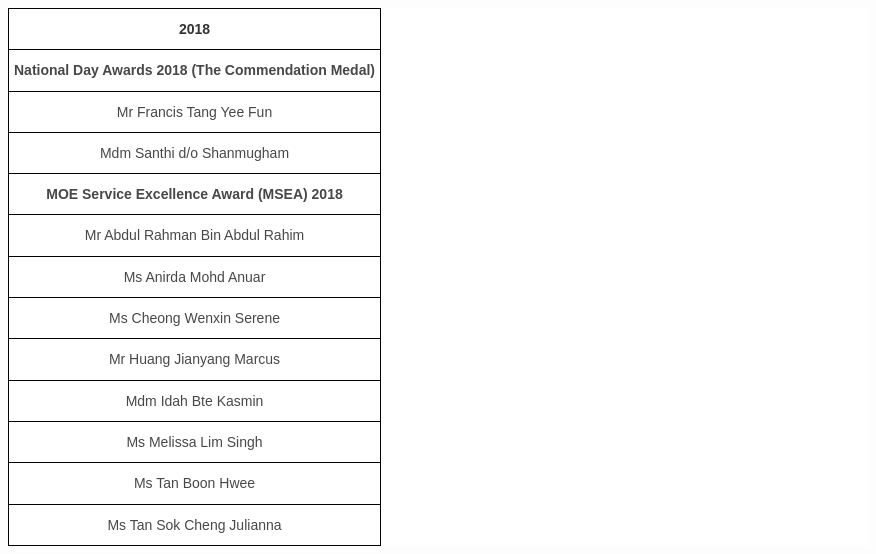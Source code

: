   </tr>
</tbody>
</table>

<style type="text/css">
.tg  {border-collapse:collapse;border-spacing:0;}
.tg td{border-color:black;border-style:solid;border-width:1px;font-family:Arial, sans-serif;font-size:14px;
  overflow:hidden;padding:10px 5px;word-break:normal;}
.tg th{border-color:black;border-style:solid;border-width:1px;font-family:Arial, sans-serif;font-size:14px;
  font-weight:normal;overflow:hidden;padding:10px 5px;word-break:normal;}
.tg .tg-ezyw{background-color:#FFF;color:#323232;font-weight:bold;text-align:center;vertical-align:top}
.tg .tg-ogew{background-color:#FFF;color:#484848;text-align:center;vertical-align:top}
.tg .tg-6x2v{background-color:#FFF;color:#484848;font-weight:bold;text-align:center;vertical-align:top}
</style>
<table class="tg">
<thead>
  <tr>
    <th class="tg-ezyw"><span style="color:#323232">2018</span></th>
  </tr>
</thead>
<tbody>
  <tr>
    <td class="tg-6x2v"><span style="font-weight:600;color:#484848">National Day Awards 2018 (The Commendation Medal)</span></td>
  </tr>
  <tr>
    <td class="tg-ogew">Mr Francis Tang Yee Fun</td>
  </tr>
  <tr>
    <td class="tg-ogew">Mdm Santhi d/o Shanmugham</td>
  </tr>
  <tr>
    <td class="tg-6x2v"><span style="font-weight:600;color:#484848">MOE Service Excellence Award (MSEA) 2018</span></td>
  </tr>
  <tr>
    <td class="tg-ogew">Mr Abdul Rahman Bin Abdul Rahim</td>
  </tr>
  <tr>
    <td class="tg-ogew">Ms Anirda Mohd Anuar</td>
  </tr>
  <tr>
    <td class="tg-ogew">Ms Cheong Wenxin Serene</td>
  </tr>
 
  <tr>
    <td class="tg-ogew">Mr Huang Jianyang Marcus</td>
  </tr>
  <tr>
    <td class="tg-ogew">Mdm Idah Bte Kasmin</td>
  </tr>
  <tr>
    <td class="tg-ogew">Ms Melissa Lim Singh</td>
  </tr>
  <tr>
    <td class="tg-ogew">Ms Tan Boon Hwee</td>
  </tr>
  <tr>
    <td class="tg-ogew">Ms Tan Sok Cheng Julianna</td>
  </tr>